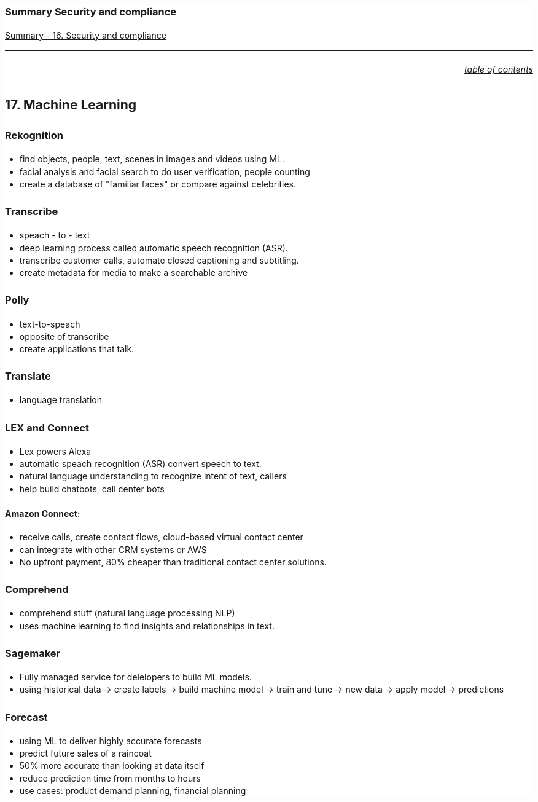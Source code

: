 ### Summary Security and compliance
[Summary - 16. Security and compliance](#summary-16-security-and-compliance)

---
###### <div style="text-align:right">[table of contents](#table-of-contents)</div>
## 17. Machine Learning

### Rekognition
* find objects, people, text, scenes in images and videos using ML.
* facial analysis and facial search to do user verification, people counting
* create a database of "familiar faces" or compare against celebrities.

### Transcribe
* speach - to - text
* deep learning process called automatic speech recognition (ASR).
* transcribe customer calls, automate closed captioning and subtitling.
* create metadata for media to make a searchable archive

### Polly
* text-to-speach
* opposite of transcribe 
* create applications that talk.

### Translate
* language translation

### LEX and Connect
* Lex powers Alexa
* automatic speach recognition (ASR) convert speech to text.
* natural language understanding to recognize intent of text, callers
* help build chatbots, call center bots
#### Amazon Connect:
* receive calls, create contact flows, cloud-based virtual contact center
* can integrate with other CRM systems or AWS
* No upfront payment, 80% cheaper than traditional contact center solutions.

### Comprehend
* comprehend stuff (natural language processing NLP)
* uses machine learning to find insights and relationships in text.

### Sagemaker
* Fully managed service for delelopers to build ML models.
* using historical data -> create labels -> build machine model -> train and tune -> new data -> apply model -> predictions

### Forecast
* using ML to deliver highly accurate forecasts
* predict future sales of a raincoat
* 50% more accurate than looking at data itself
* reduce prediction time from months to hours
* use cases: product demand planning, financial planning
